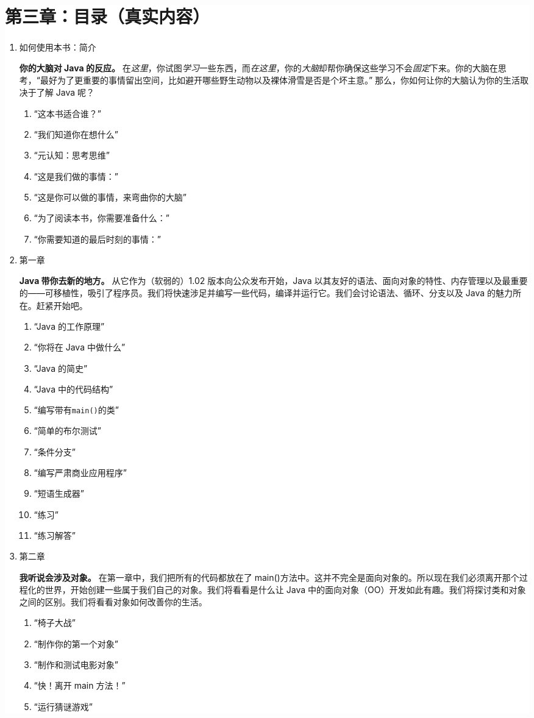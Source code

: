# 第三章：目录（真实内容）

1.  如何使用本书：简介

    **你的大脑对 Java 的反应。** 在*这里*，你试图*学习*一些东西，而*在这里*，你的*大脑*却帮你确保这些学习不会*固定*下来。你的大脑在思考，“最好为了更重要的事情留出空间，比如避开哪些野生动物以及裸体滑雪是否是个坏主意。” 那么，你如何让你的大脑认为你的生活取决于了解 Java 呢？

    1.  “这本书适合谁？”

    1.  “我们知道你在想什么”

    1.  “元认知：思考思维”

    1.  “这是我们做的事情：”

    1.  “这是你可以做的事情，来弯曲你的大脑”

    1.  “为了阅读本书，你需要准备什么：”

    1.  “你需要知道的最后时刻的事情：”

1.  第一章

    **Java 带你去新的地方。** 从它作为（软弱的）1.02 版本向公众发布开始，Java 以其友好的语法、面向对象的特性、内存管理以及最重要的——可移植性，吸引了程序员。我们将快速涉足并编写一些代码，编译并运行它。我们会讨论语法、循环、分支以及 Java 的魅力所在。赶紧开始吧。

    1.  “Java 的工作原理”

    1.  “你将在 Java 中做什么”

    1.  “Java 的简史”

    1.  “Java 中的代码结构”

    1.  “编写带有`main()`的类”

    1.  “简单的布尔测试”

    1.  “条件分支”

    1.  “编写严肃商业应用程序”

    1.  “短语生成器”

    1.  “练习”

    1.  “练习解答”

1.  第二章

    **我听说会涉及对象。** 在第一章中，我们把所有的代码都放在了 main()方法中。这并不完全是面向对象的。所以现在我们必须离开那个过程化的世界，开始创建一些属于我们自己的对象。我们将看看是什么让 Java 中的面向对象（OO）开发如此有趣。我们将探讨类和对象之间的区别。我们将看看对象如何改善你的生活。

    1.  “椅子大战”

    1.  “制作你的第一个对象”

    1.  “制作和测试电影对象”

    1.  “快！离开 main 方法！”

    1.  “运行猜谜游戏”
